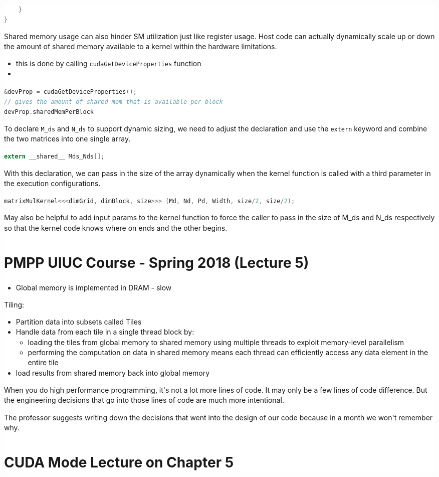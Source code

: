 ```c
	}
}
```

Shared memory usage can also hinder SM utilization just like register usage. Host code can actually dynamically scale up or down the amount of shared memory available to a kernel within the hardware limitations.

- this is done by calling `cudaGetDeviceProperties` function
- 

```c
&devProp = cudaGetDeviceProperties();
// gives the amount of shared mem that is available per block
devProp.sharedMemPerBlock
```

To declare `M_ds` and `N_ds` to support dynamic sizing, we need to adjust the declaration and use the `extern` keyword and combine the two matrices into one single array.

```c
extern __shared__ Mds_Nds[];
```

With this declaration, we can pass in the size of the array dynamically when the kernel function is called with a third parameter in the execution configurations.

```c
matrixMulKernel<<<dimGrid, dimBlock, size>>> (Md, Nd, Pd, Width, size/2, size/2);
```

May also be helpful to add input params to the kernel function to force the caller to pass in the size of M_ds and N_ds respectively so that the kernel code knows where on ends and the other begins.

# PMPP UIUC Course - Spring 2018 (Lecture 5)

* Global memory is implemented in DRAM - slow

Tiling:
- Partition data into subsets called Tiles
- Handle data from each tile in a single thread block by:
	- loading the tiles from global memory to shared memory using multiple threads to exploit memory-level parallelism
	- performing the computation on data in shared memory means each thread can efficiently access any data element in the entire tile
- load results from shared memory back into global memory

When you do high performance programming, it's not a lot more lines of code. It may only be a few lines of code difference. But the engineering decisions that go into those lines of code are much more intentional.

The professor suggests writing down the decisions that went into the design of our code because in a month we won't remember why.

# CUDA Mode Lecture on Chapter 5
